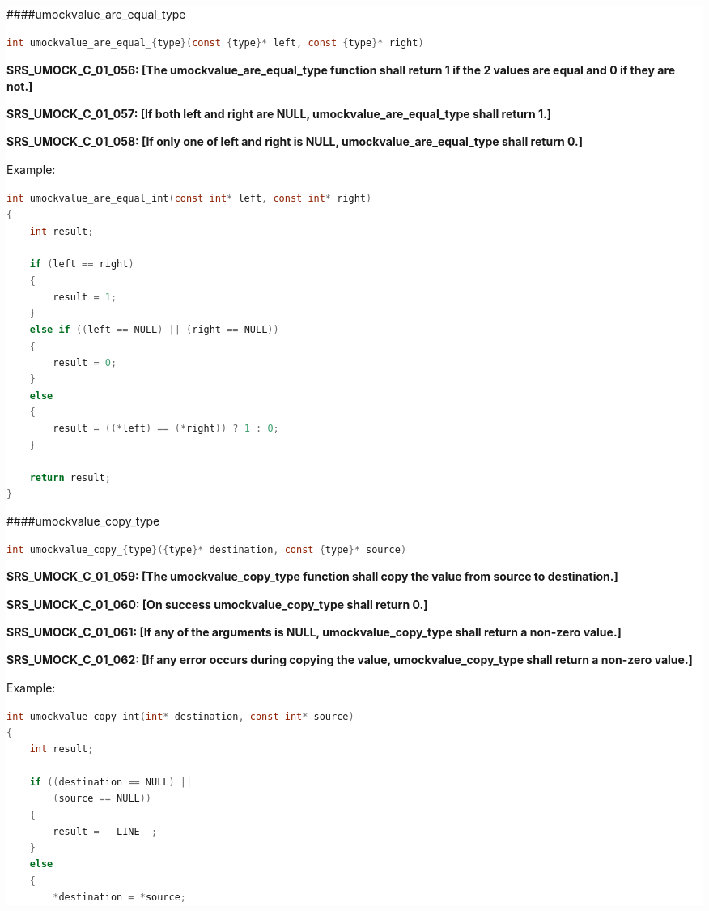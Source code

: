 ####umockvalue_are_equal_type

```c
int umockvalue_are_equal_{type}(const {type}* left, const {type}* right)
```

**SRS_UMOCK_C_01_056: [**The umockvalue_are_equal_type function shall return 1 if the 2 values are equal and 0 if they are not.**]**

**SRS_UMOCK_C_01_057: [**If both left and right are NULL, umockvalue_are_equal_type shall return 1.**]**

**SRS_UMOCK_C_01_058: [**If only one of left and right is NULL, umockvalue_are_equal_type shall return 0.**]**

Example:

```c
int umockvalue_are_equal_int(const int* left, const int* right)
{
    int result;

    if (left == right)
    {
        result = 1;
    }
    else if ((left == NULL) || (right == NULL))
    {
        result = 0;
    }
    else
    {
        result = ((*left) == (*right)) ? 1 : 0;
    }

    return result;
}
```

####umockvalue_copy_type

```c
int umockvalue_copy_{type}({type}* destination, const {type}* source)
```

**SRS_UMOCK_C_01_059: [**The umockvalue_copy_type function shall copy the value from source to destination.**]**

**SRS_UMOCK_C_01_060: [**On success umockvalue_copy_type shall return 0.**]**

**SRS_UMOCK_C_01_061: [**If any of the arguments is NULL, umockvalue_copy_type shall return a non-zero value.**]**

**SRS_UMOCK_C_01_062: [**If any error occurs during copying the value, umockvalue_copy_type shall return a non-zero value.**]**

Example:

```c
int umockvalue_copy_int(int* destination, const int* source)
{
    int result;

    if ((destination == NULL) ||
        (source == NULL))
    {
        result = __LINE__;
    }
    else
    {
        *destination = *source;
```